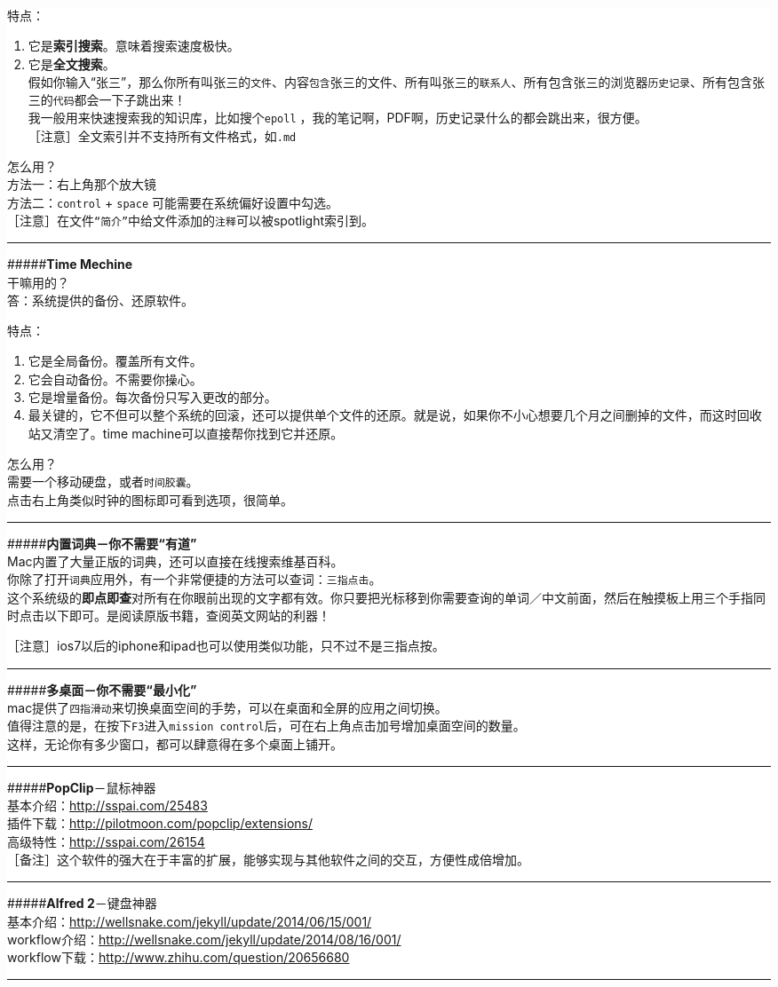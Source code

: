 特点：    
1. 它是**索引搜索**。意味着搜索速度极快。     
2. 它是**全文搜索**。    
假如你输入“张三”，那么你所有叫张三的`文件`、内容`包含`张三的文件、所有叫张三的`联系人`、所有包含张三的浏览器`历史记录`、所有包含张三的`代码`都会一下子跳出来！    
我一般用来快速搜索我的知识库，比如搜个`epoll`    ，我的笔记啊，PDF啊，历史记录什么的都会跳出来，很方便。    
［注意］全文索引并不支持所有文件格式，如`.md`     

怎么用？     
方法一：右上角那个放大镜    
方法二：`control` + `space` 可能需要在系统偏好设置中勾选。    
［注意］在文件`“简介”`中给文件添加的`注释`可以被spotlight索引到。     

---     

#####**Time Mechine**     
干嘛用的？     
答：系统提供的备份、还原软件。     

特点：     
1. 它是全局备份。覆盖所有文件。    
2. 它会自动备份。不需要你操心。     
3. 它是增量备份。每次备份只写入更改的部分。    
4. 最关键的，它不但可以整个系统的回滚，还可以提供单个文件的还原。就是说，如果你不小心想要几个月之间删掉的文件，而这时回收站又清空了。time machine可以直接帮你找到它并还原。     

怎么用？     
需要一个移动硬盘，或者`时间胶囊`。     
点击右上角类似时钟的图标即可看到选项，很简单。     

---     

#####**内置词典－你不需要“有道”**     
Mac内置了大量正版的词典，还可以直接在线搜索维基百科。     
你除了打开`词典`应用外，有一个非常便捷的方法可以查词：`三指点击`。     
这个系统级的**即点即查**对所有在你眼前出现的文字都有效。你只要把光标移到你需要查询的单词／中文前面，然后在触摸板上用三个手指同时点击以下即可。是阅读原版书籍，查阅英文网站的利器！     

［注意］ios7以后的iphone和ipad也可以使用类似功能，只不过不是三指点按。     

---     

#####**多桌面－你不需要“最小化”**     
mac提供了`四指滑动`来切换桌面空间的手势，可以在桌面和全屏的应用之间切换。     
值得注意的是，在按下`F3`进入`mission control`后，可在右上角点击加号增加桌面空间的数量。     
这样，无论你有多少窗口，都可以肆意得在多个桌面上铺开。     

---     

#####**PopClip**－鼠标神器     
基本介绍：http://sspai.com/25483      
插件下载：http://pilotmoon.com/popclip/extensions/      
高级特性：http://sspai.com/26154      
［备注］这个软件的强大在于丰富的扩展，能够实现与其他软件之间的交互，方便性成倍增加。     

---     

#####**Alfred 2**－键盘神器     
基本介绍：http://wellsnake.com/jekyll/update/2014/06/15/001/      
workflow介绍：http://wellsnake.com/jekyll/update/2014/08/16/001/      
workflow下载：http://www.zhihu.com/question/20656680       

---     